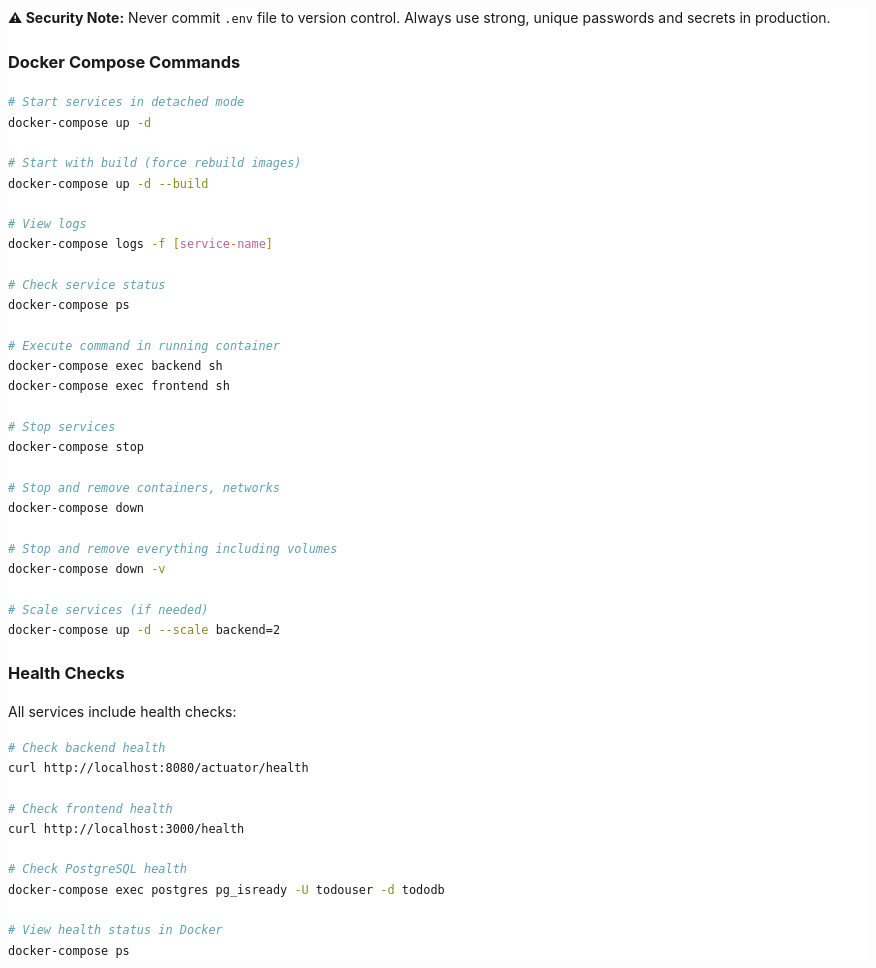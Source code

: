 **⚠️ Security Note:** Never commit `.env` file to version control. Always use strong, unique passwords and secrets in production.

### Docker Compose Commands

```bash
# Start services in detached mode
docker-compose up -d

# Start with build (force rebuild images)
docker-compose up -d --build

# View logs
docker-compose logs -f [service-name]

# Check service status
docker-compose ps

# Execute command in running container
docker-compose exec backend sh
docker-compose exec frontend sh

# Stop services
docker-compose stop

# Stop and remove containers, networks
docker-compose down

# Stop and remove everything including volumes
docker-compose down -v

# Scale services (if needed)
docker-compose up -d --scale backend=2
```

### Health Checks

All services include health checks:

```bash
# Check backend health
curl http://localhost:8080/actuator/health

# Check frontend health
curl http://localhost:3000/health

# Check PostgreSQL health
docker-compose exec postgres pg_isready -U todouser -d tododb

# View health status in Docker
docker-compose ps
```
